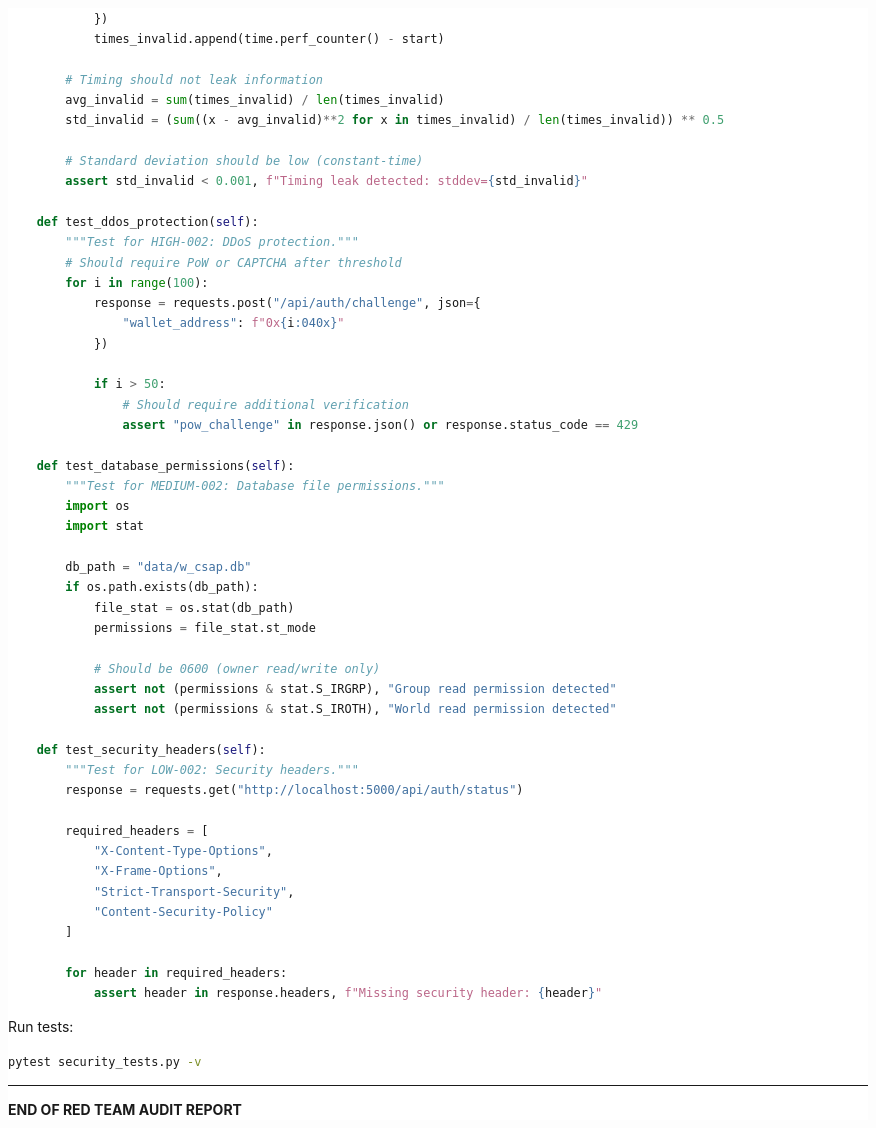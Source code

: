 ```python
            })
            times_invalid.append(time.perf_counter() - start)
        
        # Timing should not leak information
        avg_invalid = sum(times_invalid) / len(times_invalid)
        std_invalid = (sum((x - avg_invalid)**2 for x in times_invalid) / len(times_invalid)) ** 0.5
        
        # Standard deviation should be low (constant-time)
        assert std_invalid < 0.001, f"Timing leak detected: stddev={std_invalid}"
    
    def test_ddos_protection(self):
        """Test for HIGH-002: DDoS protection."""
        # Should require PoW or CAPTCHA after threshold
        for i in range(100):
            response = requests.post("/api/auth/challenge", json={
                "wallet_address": f"0x{i:040x}"
            })
            
            if i > 50:
                # Should require additional verification
                assert "pow_challenge" in response.json() or response.status_code == 429
    
    def test_database_permissions(self):
        """Test for MEDIUM-002: Database file permissions."""
        import os
        import stat
        
        db_path = "data/w_csap.db"
        if os.path.exists(db_path):
            file_stat = os.stat(db_path)
            permissions = file_stat.st_mode
            
            # Should be 0600 (owner read/write only)
            assert not (permissions & stat.S_IRGRP), "Group read permission detected"
            assert not (permissions & stat.S_IROTH), "World read permission detected"
    
    def test_security_headers(self):
        """Test for LOW-002: Security headers."""
        response = requests.get("http://localhost:5000/api/auth/status")
        
        required_headers = [
            "X-Content-Type-Options",
            "X-Frame-Options",
            "Strict-Transport-Security",
            "Content-Security-Policy"
        ]
        
        for header in required_headers:
            assert header in response.headers, f"Missing security header: {header}"
```

Run tests:
```bash
pytest security_tests.py -v
```

---

**END OF RED TEAM AUDIT REPORT**